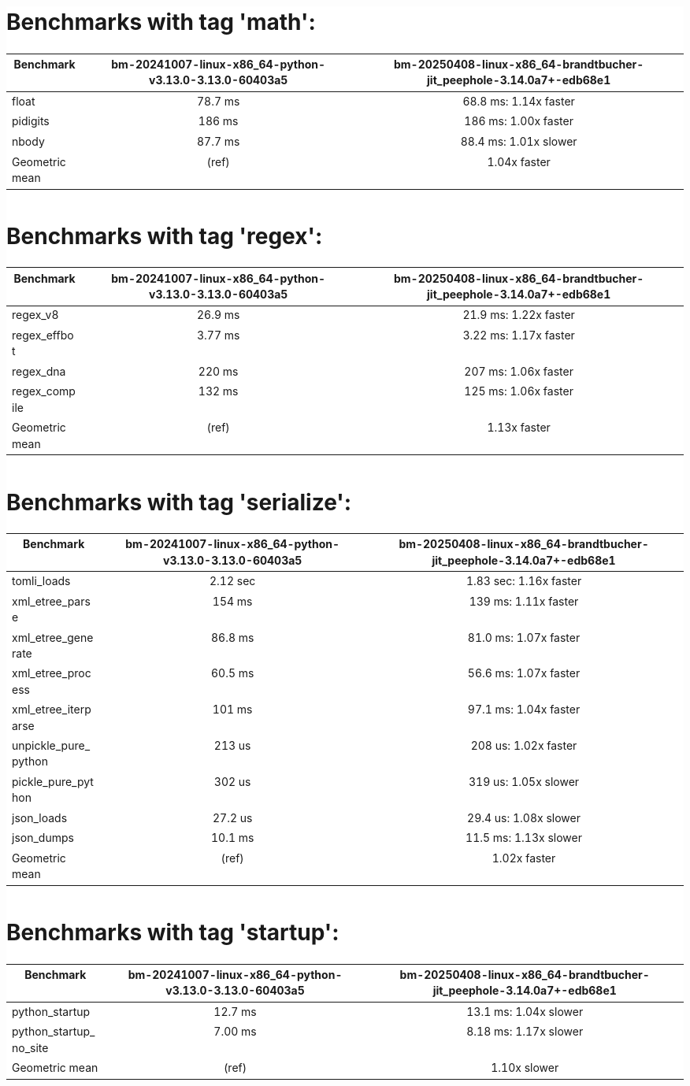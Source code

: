 Benchmarks with tag 'math':
===========================

| Benchmark      | bm-20241007-linux-x86_64-python-v3.13.0-3.13.0-60403a5 | bm-20250408-linux-x86_64-brandtbucher-jit_peephole-3.14.0a7+-edb68e1 |
|----------------|:------------------------------------------------------:|:--------------------------------------------------------------------:|
| float          | 78.7 ms                                                | 68.8 ms: 1.14x faster                                                |
| pidigits       | 186 ms                                                 | 186 ms: 1.00x faster                                                 |
| nbody          | 87.7 ms                                                | 88.4 ms: 1.01x slower                                                |
| Geometric mean | (ref)                                                  | 1.04x faster                                                         |

Benchmarks with tag 'regex':
============================

| Benchmark      | bm-20241007-linux-x86_64-python-v3.13.0-3.13.0-60403a5 | bm-20250408-linux-x86_64-brandtbucher-jit_peephole-3.14.0a7+-edb68e1 |
|----------------|:------------------------------------------------------:|:--------------------------------------------------------------------:|
| regex_v8       | 26.9 ms                                                | 21.9 ms: 1.22x faster                                                |
| regex_effbot   | 3.77 ms                                                | 3.22 ms: 1.17x faster                                                |
| regex_dna      | 220 ms                                                 | 207 ms: 1.06x faster                                                 |
| regex_compile  | 132 ms                                                 | 125 ms: 1.06x faster                                                 |
| Geometric mean | (ref)                                                  | 1.13x faster                                                         |

Benchmarks with tag 'serialize':
================================

| Benchmark            | bm-20241007-linux-x86_64-python-v3.13.0-3.13.0-60403a5 | bm-20250408-linux-x86_64-brandtbucher-jit_peephole-3.14.0a7+-edb68e1 |
|----------------------|:------------------------------------------------------:|:--------------------------------------------------------------------:|
| tomli_loads          | 2.12 sec                                               | 1.83 sec: 1.16x faster                                               |
| xml_etree_parse      | 154 ms                                                 | 139 ms: 1.11x faster                                                 |
| xml_etree_generate   | 86.8 ms                                                | 81.0 ms: 1.07x faster                                                |
| xml_etree_process    | 60.5 ms                                                | 56.6 ms: 1.07x faster                                                |
| xml_etree_iterparse  | 101 ms                                                 | 97.1 ms: 1.04x faster                                                |
| unpickle_pure_python | 213 us                                                 | 208 us: 1.02x faster                                                 |
| pickle_pure_python   | 302 us                                                 | 319 us: 1.05x slower                                                 |
| json_loads           | 27.2 us                                                | 29.4 us: 1.08x slower                                                |
| json_dumps           | 10.1 ms                                                | 11.5 ms: 1.13x slower                                                |
| Geometric mean       | (ref)                                                  | 1.02x faster                                                         |

Benchmarks with tag 'startup':
==============================

| Benchmark              | bm-20241007-linux-x86_64-python-v3.13.0-3.13.0-60403a5 | bm-20250408-linux-x86_64-brandtbucher-jit_peephole-3.14.0a7+-edb68e1 |
|------------------------|:------------------------------------------------------:|:--------------------------------------------------------------------:|
| python_startup         | 12.7 ms                                                | 13.1 ms: 1.04x slower                                                |
| python_startup_no_site | 7.00 ms                                                | 8.18 ms: 1.17x slower                                                |
| Geometric mean         | (ref)                                                  | 1.10x slower                                                         |
